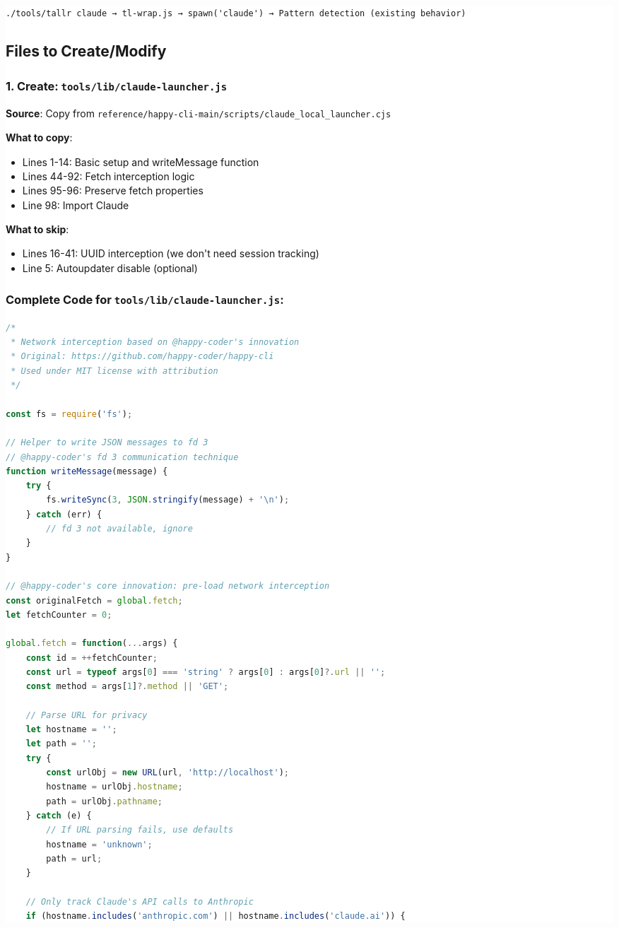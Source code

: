 ```
./tools/tallr claude → tl-wrap.js → spawn('claude') → Pattern detection (existing behavior)
```

## Files to Create/Modify

### 1. Create: `tools/lib/claude-launcher.js`

**Source**: Copy from `reference/happy-cli-main/scripts/claude_local_launcher.cjs`

**What to copy**:
- Lines 1-14: Basic setup and writeMessage function
- Lines 44-92: Fetch interception logic
- Lines 95-96: Preserve fetch properties
- Line 98: Import Claude

**What to skip**:
- Lines 16-41: UUID interception (we don't need session tracking)
- Line 5: Autoupdater disable (optional)

### Complete Code for `tools/lib/claude-launcher.js`:

```javascript
/*
 * Network interception based on @happy-coder's innovation
 * Original: https://github.com/happy-coder/happy-cli
 * Used under MIT license with attribution
 */

const fs = require('fs');

// Helper to write JSON messages to fd 3
// @happy-coder's fd 3 communication technique
function writeMessage(message) {
    try {
        fs.writeSync(3, JSON.stringify(message) + '\n');
    } catch (err) {
        // fd 3 not available, ignore
    }
}

// @happy-coder's core innovation: pre-load network interception
const originalFetch = global.fetch;
let fetchCounter = 0;

global.fetch = function(...args) {
    const id = ++fetchCounter;
    const url = typeof args[0] === 'string' ? args[0] : args[0]?.url || '';
    const method = args[1]?.method || 'GET';
    
    // Parse URL for privacy
    let hostname = '';
    let path = '';
    try {
        const urlObj = new URL(url, 'http://localhost');
        hostname = urlObj.hostname;
        path = urlObj.pathname;
    } catch (e) {
        // If URL parsing fails, use defaults
        hostname = 'unknown';
        path = url;
    }
    
    // Only track Claude's API calls to Anthropic
    if (hostname.includes('anthropic.com') || hostname.includes('claude.ai')) {
```